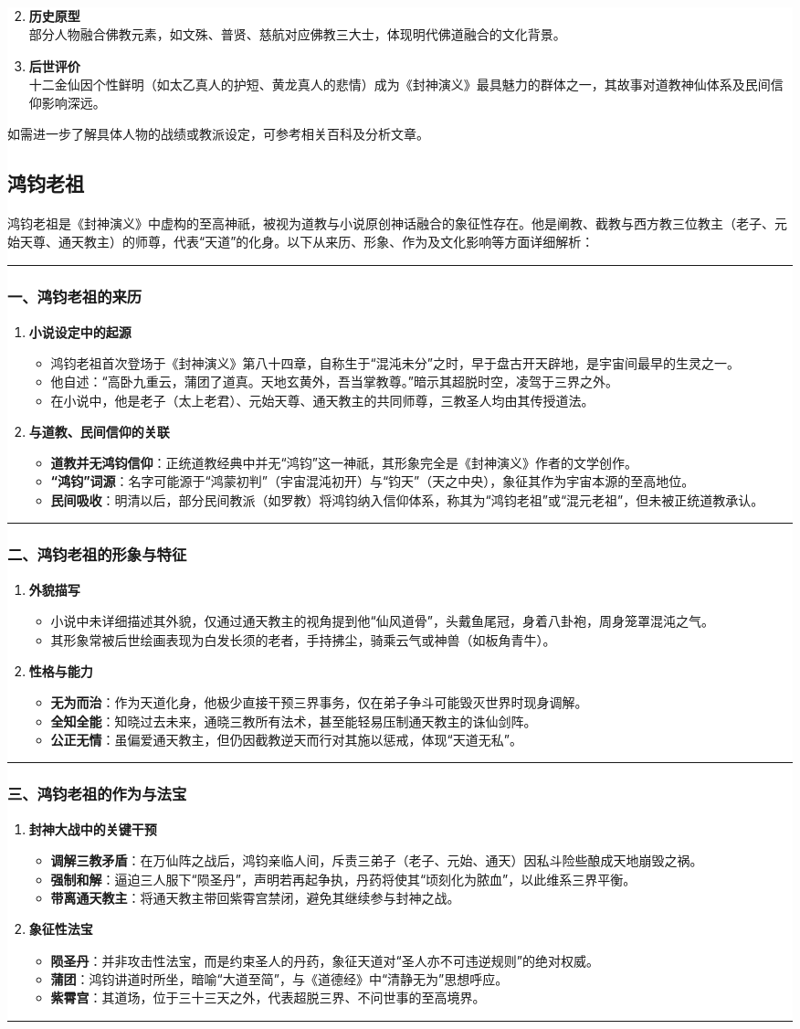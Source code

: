 2. **历史原型**  
   部分人物融合佛教元素，如文殊、普贤、慈航对应佛教三大士，体现明代佛道融合的文化背景。

3. **后世评价**  
   十二金仙因个性鲜明（如太乙真人的护短、黄龙真人的悲情）成为《封神演义》最具魅力的群体之一，其故事对道教神仙体系及民间信仰影响深远。

如需进一步了解具体人物的战绩或教派设定，可参考相关百科及分析文章。


## 鸿钧老祖

鸿钧老祖是《封神演义》中虚构的至高神祇，被视为道教与小说原创神话融合的象征性存在。他是阐教、截教与西方教三位教主（老子、元始天尊、通天教主）的师尊，代表“天道”的化身。以下从来历、形象、作为及文化影响等方面详细解析：

---

### **一、鸿钧老祖的来历**
1. **小说设定中的起源**  
   - 鸿钧老祖首次登场于《封神演义》第八十四章，自称生于“混沌未分”之时，早于盘古开天辟地，是宇宙间最早的生灵之一。  
   - 他自述：“高卧九重云，蒲团了道真。天地玄黄外，吾当掌教尊。”暗示其超脱时空，凌驾于三界之外。  
   - 在小说中，他是老子（太上老君）、元始天尊、通天教主的共同师尊，三教圣人均由其传授道法。

2. **与道教、民间信仰的关联**  
   - **道教并无鸿钧信仰**：正统道教经典中并无“鸿钧”这一神祇，其形象完全是《封神演义》作者的文学创作。  
   - **“鸿钧”词源**：名字可能源于“鸿蒙初判”（宇宙混沌初开）与“钧天”（天之中央），象征其作为宇宙本源的至高地位。  
   - **民间吸收**：明清以后，部分民间教派（如罗教）将鸿钧纳入信仰体系，称其为“鸿钧老祖”或“混元老祖”，但未被正统道教承认。

---

### **二、鸿钧老祖的形象与特征**
1. **外貌描写**  
   - 小说中未详细描述其外貌，仅通过通天教主的视角提到他“仙风道骨”，头戴鱼尾冠，身着八卦袍，周身笼罩混沌之气。  
   - 其形象常被后世绘画表现为白发长须的老者，手持拂尘，骑乘云气或神兽（如板角青牛）。

2. **性格与能力**  
   - **无为而治**：作为天道化身，他极少直接干预三界事务，仅在弟子争斗可能毁灭世界时现身调解。  
   - **全知全能**：知晓过去未来，通晓三教所有法术，甚至能轻易压制通天教主的诛仙剑阵。  
   - **公正无情**：虽偏爱通天教主，但仍因截教逆天而行对其施以惩戒，体现“天道无私”。

---

### **三、鸿钧老祖的作为与法宝**
1. **封神大战中的关键干预**  
   - **调解三教矛盾**：在万仙阵之战后，鸿钧亲临人间，斥责三弟子（老子、元始、通天）因私斗险些酿成天地崩毁之祸。  
   - **强制和解**：逼迫三人服下“陨圣丹”，声明若再起争执，丹药将使其“顷刻化为脓血”，以此维系三界平衡。  
   - **带离通天教主**：将通天教主带回紫霄宫禁闭，避免其继续参与封神之战。

2. **象征性法宝**  
   - **陨圣丹**：并非攻击性法宝，而是约束圣人的丹药，象征天道对“圣人亦不可违逆规则”的绝对权威。  
   - **蒲团**：鸿钧讲道时所坐，暗喻“大道至简”，与《道德经》中“清静无为”思想呼应。  
   - **紫霄宫**：其道场，位于三十三天之外，代表超脱三界、不问世事的至高境界。

---
